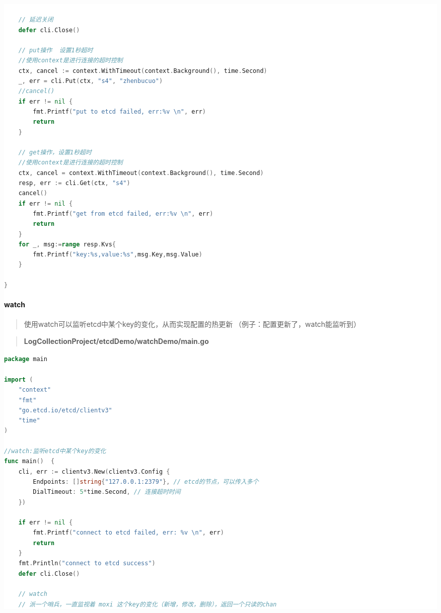 ```go

	// 延迟关闭
	defer cli.Close()

	// put操作  设置1秒超时
    //使用context是进行连接的超时控制
	ctx, cancel := context.WithTimeout(context.Background(), time.Second)
	_, err = cli.Put(ctx, "s4", "zhenbucuo")
	//cancel()
	if err != nil {
		fmt.Printf("put to etcd failed, err:%v \n", err)
		return
	}

	// get操作，设置1秒超时
    //使用context是进行连接的超时控制
	ctx, cancel = context.WithTimeout(context.Background(), time.Second)
	resp, err := cli.Get(ctx, "s4")
	cancel()
	if err != nil {
		fmt.Printf("get from etcd failed, err:%v \n", err)
		return
	}
	for _, msg:=range resp.Kvs{
		fmt.Printf("key:%s,value:%s",msg.Key,msg.Value)
	}

}

```



#### watch

> 使用watch可以监听etcd中某个key的变化，从而实现配置的热更新 （例子：配置更新了，watch能监听到）

> **LogCollectionProject/etcdDemo/watchDemo/main.go**

```go
package main

import (
	"context"
	"fmt"
	"go.etcd.io/etcd/clientv3"
	"time"
)

//watch:监听etcd中某个key的变化
func main()  {
	cli, err := clientv3.New(clientv3.Config {
		Endpoints: []string{"127.0.0.1:2379"}, // etcd的节点，可以传入多个
		DialTimeout: 5*time.Second, // 连接超时时间
	})

	if err != nil {
		fmt.Printf("connect to etcd failed, err: %v \n", err)
		return
	}
	fmt.Println("connect to etcd success")
	defer cli.Close()

	// watch
	// 派一个哨兵，一直监视着 moxi 这个key的变化（新增，修改，删除），返回一个只读的chan
```